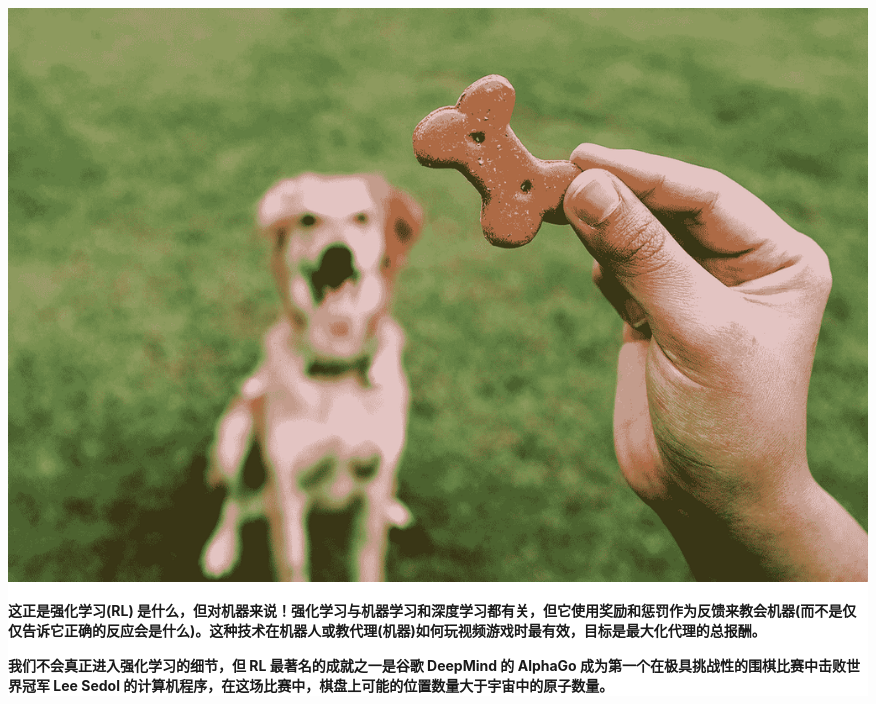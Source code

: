 ****![](img/4e02f33095ade2a2c0a906ad8c37fb24.png)****

****这正是**强化学习(RL)** 是什么，但对机器来说！强化学习与机器学习和深度学习都有关，但它使用奖励和惩罚作为反馈来教会机器(而不是仅仅告诉它正确的反应会是什么)。这种技术在机器人或教代理(机器)如何玩视频游戏时最有效，目标是最大化代理的总报酬。****

****我们不会真正进入强化学习的细节，但 RL 最著名的成就之一是谷歌 DeepMind 的 AlphaGo 成为第一个在极具挑战性的围棋比赛中击败世界冠军 Lee Sedol 的计算机程序，在这场比赛中，棋盘上可能的位置数量大于宇宙中的原子数量。****
